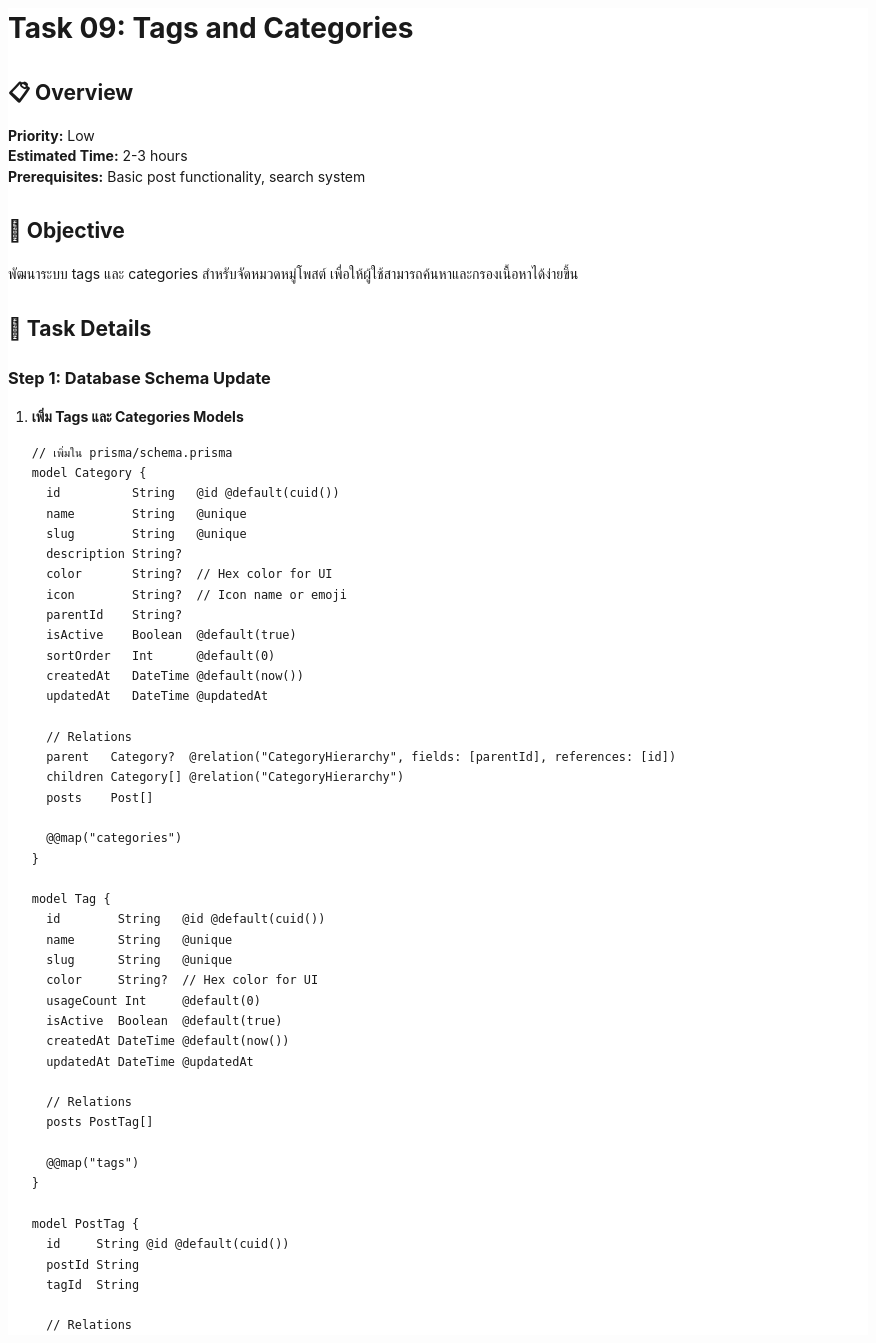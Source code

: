 # Task 09: Tags and Categories

## 📋 Overview
**Priority:** Low  
**Estimated Time:** 2-3 hours  
**Prerequisites:** Basic post functionality, search system  

## 🎯 Objective
พัฒนาระบบ tags และ categories สำหรับจัดหมวดหมู่โพสต์ เพื่อให้ผู้ใช้สามารถค้นหาและกรองเนื้อหาได้ง่ายขึ้น

## 📝 Task Details

### Step 1: Database Schema Update
1. **เพิ่ม Tags และ Categories Models**
   ```prisma
   // เพิ่มใน prisma/schema.prisma
   model Category {
     id          String   @id @default(cuid())
     name        String   @unique
     slug        String   @unique
     description String?
     color       String?  // Hex color for UI
     icon        String?  // Icon name or emoji
     parentId    String?
     isActive    Boolean  @default(true)
     sortOrder   Int      @default(0)
     createdAt   DateTime @default(now())
     updatedAt   DateTime @updatedAt
     
     // Relations
     parent   Category?  @relation("CategoryHierarchy", fields: [parentId], references: [id])
     children Category[] @relation("CategoryHierarchy")
     posts    Post[]
     
     @@map("categories")
   }
   
   model Tag {
     id        String   @id @default(cuid())
     name      String   @unique
     slug      String   @unique
     color     String?  // Hex color for UI
     usageCount Int     @default(0)
     isActive  Boolean  @default(true)
     createdAt DateTime @default(now())
     updatedAt DateTime @updatedAt
     
     // Relations
     posts PostTag[]
     
     @@map("tags")
   }
   
   model PostTag {
     id     String @id @default(cuid())
     postId String
     tagId  String
     
     // Relations
   ```